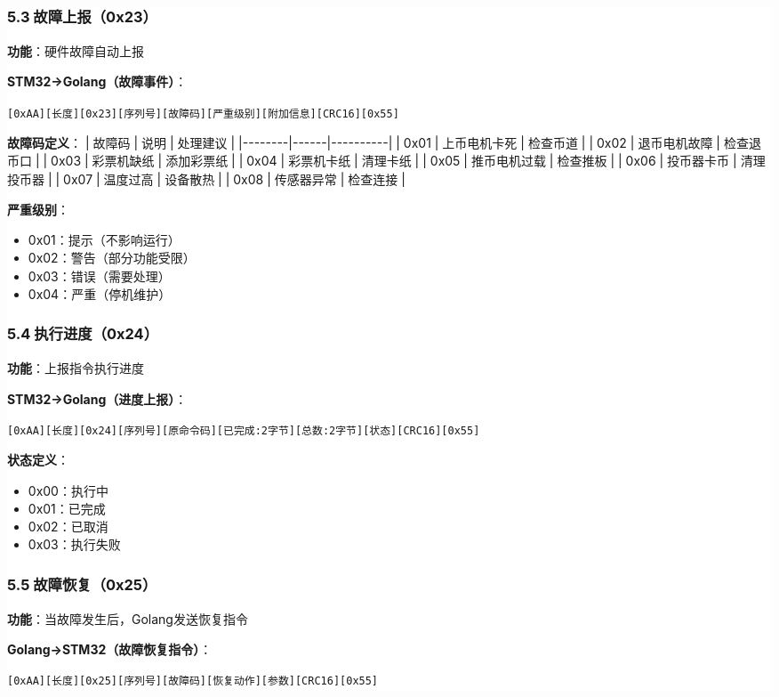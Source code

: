 ### 5.3 故障上报（0x23）

**功能**：硬件故障自动上报

**STM32→Golang（故障事件）**：
```
[0xAA][长度][0x23][序列号][故障码][严重级别][附加信息][CRC16][0x55]
```

**故障码定义**：
| 故障码 | 说明 | 处理建议 |
|--------|------|----------|
| 0x01 | 上币电机卡死 | 检查币道 |
| 0x02 | 退币电机故障 | 检查退币口 |
| 0x03 | 彩票机缺纸 | 添加彩票纸 |
| 0x04 | 彩票机卡纸 | 清理卡纸 |
| 0x05 | 推币电机过载 | 检查推板 |
| 0x06 | 投币器卡币 | 清理投币器 |
| 0x07 | 温度过高 | 设备散热 |
| 0x08 | 传感器异常 | 检查连接 |

**严重级别**：
- 0x01：提示（不影响运行）
- 0x02：警告（部分功能受限）
- 0x03：错误（需要处理）
- 0x04：严重（停机维护）

### 5.4 执行进度（0x24）

**功能**：上报指令执行进度

**STM32→Golang（进度上报）**：
```
[0xAA][长度][0x24][序列号][原命令码][已完成:2字节][总数:2字节][状态][CRC16][0x55]
```

**状态定义**：
- 0x00：执行中
- 0x01：已完成
- 0x02：已取消
- 0x03：执行失败

### 5.5 故障恢复（0x25）

**功能**：当故障发生后，Golang发送恢复指令

**Golang→STM32（故障恢复指令）**：
```
[0xAA][长度][0x25][序列号][故障码][恢复动作][参数][CRC16][0x55]
```
